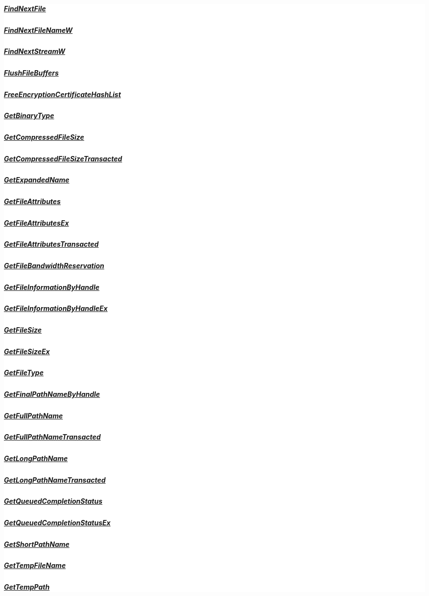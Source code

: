 ##### [FindNextFile](/windows/win32/content/FileAPI/nf-fileapi-findnextfilea?branch=dev)
##### [FindNextFileNameW](findnextfilenamew.md)
##### [FindNextStreamW](findnextstreamw.md)
##### [FlushFileBuffers](/windows/win32/content/FileAPI/nf-fileapi-flushfilebuffers?branch=dev)
##### [FreeEncryptionCertificateHashList](/windows/win32/content/Winefs/nf-winefs-freeencryptioncertificatehashlist?branch=dev)
##### [GetBinaryType](/windows/win32/content/WinBase/nf-winbase-getbinarytypea?branch=dev)
##### [GetCompressedFileSize](getcompressedfilesize.md)
##### [GetCompressedFileSizeTransacted](/windows/win32/content/WinBase/nf-winbase-getcompressedfilesizetransacteda?branch=dev)
##### [GetExpandedName](/windows/win32/content/LzExpand/nf-lzexpand-getexpandednamea?branch=dev)
##### [GetFileAttributes](/windows/win32/content/FileAPI/nf-fileapi-getfileattributesa?branch=dev)
##### [GetFileAttributesEx](/windows/win32/content/FileAPI/nf-fileapi-getfileattributesexa?branch=dev)
##### [GetFileAttributesTransacted](/windows/win32/content/WinBase/nf-winbase-getfileattributestransacteda?branch=dev)
##### [GetFileBandwidthReservation](/windows/win32/content/WinBase/nf-winbase-getfilebandwidthreservation?branch=dev)
##### [GetFileInformationByHandle](/windows/win32/content/FileAPI/nf-fileapi-getfileinformationbyhandle?branch=dev)
##### [GetFileInformationByHandleEx](/windows/win32/content/WinBase/nf-winbase-getfileinformationbyhandleex?branch=dev)
##### [GetFileSize](/windows/win32/content/FileAPI/nf-fileapi-getfilesize?branch=dev)
##### [GetFileSizeEx](/windows/win32/content/FileAPI/nf-fileapi-getfilesizeex?branch=dev)
##### [GetFileType](/windows/win32/content/FileAPI/nf-fileapi-getfiletype?branch=dev)
##### [GetFinalPathNameByHandle](/windows/win32/content/FileAPI/nf-fileapi-getfinalpathnamebyhandlea?branch=dev)
##### [GetFullPathName](/windows/win32/content/FileAPI/nf-fileapi-getfullpathnamea?branch=dev)
##### [GetFullPathNameTransacted](/windows/win32/content/WinBase/nf-winbase-getfullpathnametransacteda?branch=dev)
##### [GetLongPathName](/windows/win32/content/FileAPI/nf-fileapi-getlongpathnamea?branch=dev)
##### [GetLongPathNameTransacted](/windows/win32/content/WinBase/nf-winbase-getlongpathnametransacteda?branch=dev)
##### [GetQueuedCompletionStatus](/windows/win32/content/WinBase/?branch=dev)
##### [GetQueuedCompletionStatusEx](getqueuedcompletionstatusex-func.md)
##### [GetShortPathName](/windows/win32/content/FileAPI/nf-fileapi-getshortpathnamew?branch=dev)
##### [GetTempFileName](/windows/win32/content/FileAPI/nf-fileapi-gettempfilenamea?branch=dev)
##### [GetTempPath](/windows/win32/content/FileAPI/nf-fileapi-gettemppatha?branch=dev)